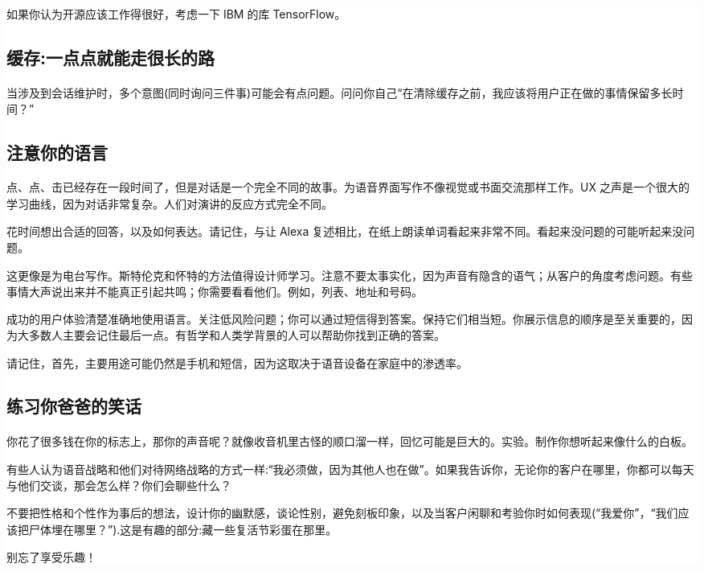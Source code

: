 如果你认为开源应该工作得很好，考虑一下 IBM 的库 TensorFlow。

## 缓存:一点点就能走很长的路

当涉及到会话维护时，多个意图(同时询问三件事)可能会有点问题。问问你自己“在清除缓存之前，我应该将用户正在做的事情保留多长时间？”

## 注意你的语言

点、点、击已经存在一段时间了，但是对话是一个完全不同的故事。为语音界面写作不像视觉或书面交流那样工作。UX 之声是一个很大的学习曲线，因为对话非常复杂。人们对演讲的反应方式完全不同。

花时间想出合适的回答，以及如何表达。请记住，与让 Alexa 复述相比，在纸上朗读单词看起来非常不同。看起来没问题的可能听起来没问题。

这更像是为电台写作。斯特伦克和怀特的方法值得设计师学习。注意不要太事实化，因为声音有隐含的语气；从客户的角度考虑问题。有些事情大声说出来并不能真正引起共鸣；你需要看看他们。例如，列表、地址和号码。

成功的用户体验清楚准确地使用语言。关注低风险问题；你可以通过短信得到答案。保持它们相当短。你展示信息的顺序是至关重要的，因为大多数人主要会记住最后一点。有哲学和人类学背景的人可以帮助你找到正确的答案。

请记住，首先，主要用途可能仍然是手机和短信，因为这取决于语音设备在家庭中的渗透率。

## 练习你爸爸的笑话

你花了很多钱在你的标志上，那你的声音呢？就像收音机里古怪的顺口溜一样，回忆可能是巨大的。实验。制作你想听起来像什么的白板。

有些人认为语音战略和他们对待网络战略的方式一样:“我必须做，因为其他人也在做”。如果我告诉你，无论你的客户在哪里，你都可以每天与他们交谈，那会怎么样？你们会聊些什么？

不要把性格和个性作为事后的想法，设计你的幽默感，谈论性别，避免刻板印象，以及当客户闲聊和考验你时如何表现(“我爱你”，“我们应该把尸体埋在哪里？”).这是有趣的部分:藏一些复活节彩蛋在那里。

别忘了享受乐趣！